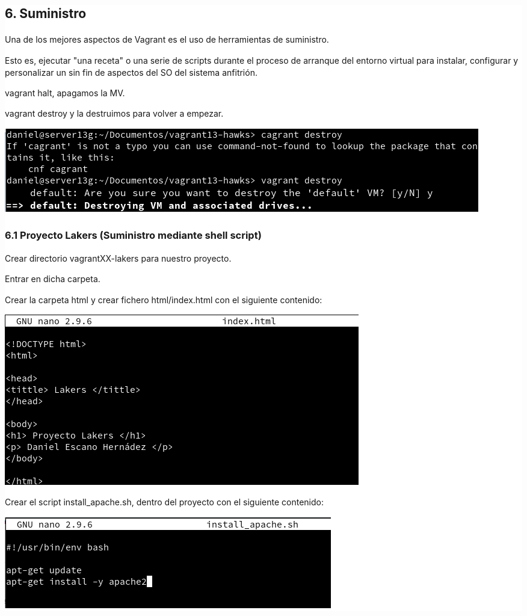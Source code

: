 ## 6. Suministro

Una de los mejores aspectos de Vagrant es el uso de herramientas de suministro. 

Esto es, ejecutar "una receta" o una serie de scripts durante el proceso de arranque del entorno virtual para instalar, configurar y personalizar un sin fin de aspectos del SO del sistema anfitrión.

vagrant halt, apagamos la MV.

vagrant destroy y la destruimos para volver a empezar.

![](./capturas/13.png)

### 6.1 Proyecto Lakers (Suministro mediante shell script)


Crear directorio vagrantXX-lakers para nuestro proyecto.

Entrar en dicha carpeta.

Crear la carpeta html y crear fichero html/index.html con el siguiente contenido:

![](./capturas/14.png)

Crear el script install_apache.sh, dentro del proyecto con el siguiente contenido:

![](./capturas/15.png)

